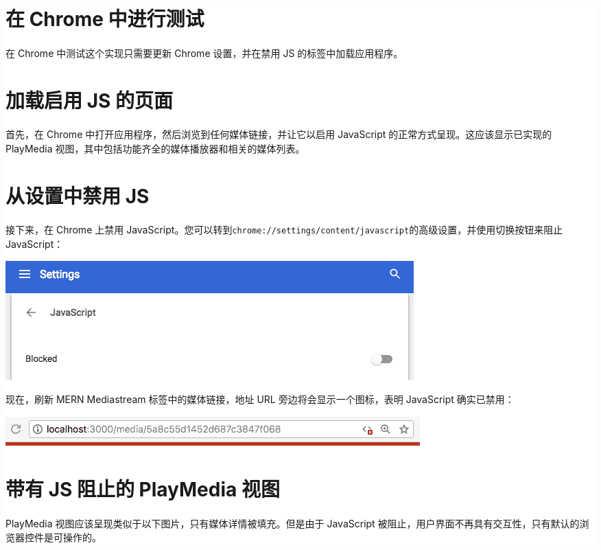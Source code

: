 # 在 Chrome 中进行测试

在 Chrome 中测试这个实现只需要更新 Chrome 设置，并在禁用 JS 的标签中加载应用程序。

# 加载启用 JS 的页面

首先，在 Chrome 中打开应用程序，然后浏览到任何媒体链接，并让它以启用 JavaScript 的正常方式呈现。这应该显示已实现的 PlayMedia 视图，其中包括功能齐全的媒体播放器和相关的媒体列表。

# 从设置中禁用 JS

接下来，在 Chrome 上禁用 JavaScript。您可以转到`chrome://settings/content/javascript`的高级设置，并使用切换按钮来阻止 JavaScript：

![](img/7b2d5eb9-1018-48e8-9041-05b34aa960dc.png)

现在，刷新 MERN Mediastream 标签中的媒体链接，地址 URL 旁边将会显示一个图标，表明 JavaScript 确实已禁用：

![](img/5d31d57c-a0f6-42de-b110-195cba56852b.png)

# 带有 JS 阻止的 PlayMedia 视图

PlayMedia 视图应该呈现类似于以下图片，只有媒体详情被填充。但是由于 JavaScript 被阻止，用户界面不再具有交互性，只有默认的浏览器控件是可操作的。
